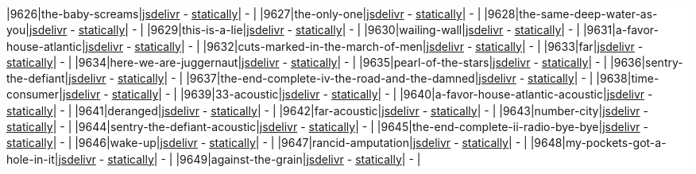|9626|the-baby-screams|[jsdelivr](https://cdn.jsdelivr.net/gh/dbchord/c3-1-3/5001-10000/9501-10000/the-baby-screams.webp) - [statically](https://cdn.statically.io/gh/dbchord/c3-1-3/i/5001-10000/9501-10000/the-baby-screams.webp)| - |
|9627|the-only-one|[jsdelivr](https://cdn.jsdelivr.net/gh/dbchord/c3-1-3/5001-10000/9501-10000/the-only-one.webp) - [statically](https://cdn.statically.io/gh/dbchord/c3-1-3/i/5001-10000/9501-10000/the-only-one.webp)| - |
|9628|the-same-deep-water-as-you|[jsdelivr](https://cdn.jsdelivr.net/gh/dbchord/c3-1-3/5001-10000/9501-10000/the-same-deep-water-as-you.webp) - [statically](https://cdn.statically.io/gh/dbchord/c3-1-3/i/5001-10000/9501-10000/the-same-deep-water-as-you.webp)| - |
|9629|this-is-a-lie|[jsdelivr](https://cdn.jsdelivr.net/gh/dbchord/c3-1-3/5001-10000/9501-10000/this-is-a-lie.webp) - [statically](https://cdn.statically.io/gh/dbchord/c3-1-3/i/5001-10000/9501-10000/this-is-a-lie.webp)| - |
|9630|wailing-wall|[jsdelivr](https://cdn.jsdelivr.net/gh/dbchord/c3-1-3/5001-10000/9501-10000/wailing-wall.webp) - [statically](https://cdn.statically.io/gh/dbchord/c3-1-3/i/5001-10000/9501-10000/wailing-wall.webp)| - |
|9631|a-favor-house-atlantic|[jsdelivr](https://cdn.jsdelivr.net/gh/dbchord/c3-1-3/5001-10000/9501-10000/a-favor-house-atlantic.webp) - [statically](https://cdn.statically.io/gh/dbchord/c3-1-3/i/5001-10000/9501-10000/a-favor-house-atlantic.webp)| - |
|9632|cuts-marked-in-the-march-of-men|[jsdelivr](https://cdn.jsdelivr.net/gh/dbchord/c3-1-3/5001-10000/9501-10000/cuts-marked-in-the-march-of-men.webp) - [statically](https://cdn.statically.io/gh/dbchord/c3-1-3/i/5001-10000/9501-10000/cuts-marked-in-the-march-of-men.webp)| - |
|9633|far|[jsdelivr](https://cdn.jsdelivr.net/gh/dbchord/c3-1-3/5001-10000/9501-10000/far.webp) - [statically](https://cdn.statically.io/gh/dbchord/c3-1-3/i/5001-10000/9501-10000/far.webp)| - |
|9634|here-we-are-juggernaut|[jsdelivr](https://cdn.jsdelivr.net/gh/dbchord/c3-1-3/5001-10000/9501-10000/here-we-are-juggernaut.webp) - [statically](https://cdn.statically.io/gh/dbchord/c3-1-3/i/5001-10000/9501-10000/here-we-are-juggernaut.webp)| - |
|9635|pearl-of-the-stars|[jsdelivr](https://cdn.jsdelivr.net/gh/dbchord/c3-1-3/5001-10000/9501-10000/pearl-of-the-stars.webp) - [statically](https://cdn.statically.io/gh/dbchord/c3-1-3/i/5001-10000/9501-10000/pearl-of-the-stars.webp)| - |
|9636|sentry-the-defiant|[jsdelivr](https://cdn.jsdelivr.net/gh/dbchord/c3-1-3/5001-10000/9501-10000/sentry-the-defiant.webp) - [statically](https://cdn.statically.io/gh/dbchord/c3-1-3/i/5001-10000/9501-10000/sentry-the-defiant.webp)| - |
|9637|the-end-complete-iv-the-road-and-the-damned|[jsdelivr](https://cdn.jsdelivr.net/gh/dbchord/c3-1-3/5001-10000/9501-10000/the-end-complete-iv-the-road-and-the-damned.webp) - [statically](https://cdn.statically.io/gh/dbchord/c3-1-3/i/5001-10000/9501-10000/the-end-complete-iv-the-road-and-the-damned.webp)| - |
|9638|time-consumer|[jsdelivr](https://cdn.jsdelivr.net/gh/dbchord/c3-1-3/5001-10000/9501-10000/time-consumer.webp) - [statically](https://cdn.statically.io/gh/dbchord/c3-1-3/i/5001-10000/9501-10000/time-consumer.webp)| - |
|9639|33-acoustic|[jsdelivr](https://cdn.jsdelivr.net/gh/dbchord/c3-1-3/5001-10000/9501-10000/33-acoustic.webp) - [statically](https://cdn.statically.io/gh/dbchord/c3-1-3/i/5001-10000/9501-10000/33-acoustic.webp)| - |
|9640|a-favor-house-atlantic-acoustic|[jsdelivr](https://cdn.jsdelivr.net/gh/dbchord/c3-1-3/5001-10000/9501-10000/a-favor-house-atlantic-acoustic.webp) - [statically](https://cdn.statically.io/gh/dbchord/c3-1-3/i/5001-10000/9501-10000/a-favor-house-atlantic-acoustic.webp)| - |
|9641|deranged|[jsdelivr](https://cdn.jsdelivr.net/gh/dbchord/c3-1-3/5001-10000/9501-10000/deranged.webp) - [statically](https://cdn.statically.io/gh/dbchord/c3-1-3/i/5001-10000/9501-10000/deranged.webp)| - |
|9642|far-acoustic|[jsdelivr](https://cdn.jsdelivr.net/gh/dbchord/c3-1-3/5001-10000/9501-10000/far-acoustic.webp) - [statically](https://cdn.statically.io/gh/dbchord/c3-1-3/i/5001-10000/9501-10000/far-acoustic.webp)| - |
|9643|number-city|[jsdelivr](https://cdn.jsdelivr.net/gh/dbchord/c3-1-3/5001-10000/9501-10000/number-city.webp) - [statically](https://cdn.statically.io/gh/dbchord/c3-1-3/i/5001-10000/9501-10000/number-city.webp)| - |
|9644|sentry-the-defiant-acoustic|[jsdelivr](https://cdn.jsdelivr.net/gh/dbchord/c3-1-3/5001-10000/9501-10000/sentry-the-defiant-acoustic.webp) - [statically](https://cdn.statically.io/gh/dbchord/c3-1-3/i/5001-10000/9501-10000/sentry-the-defiant-acoustic.webp)| - |
|9645|the-end-complete-ii-radio-bye-bye|[jsdelivr](https://cdn.jsdelivr.net/gh/dbchord/c3-1-3/5001-10000/9501-10000/the-end-complete-ii-radio-bye-bye.webp) - [statically](https://cdn.statically.io/gh/dbchord/c3-1-3/i/5001-10000/9501-10000/the-end-complete-ii-radio-bye-bye.webp)| - |
|9646|wake-up|[jsdelivr](https://cdn.jsdelivr.net/gh/dbchord/c3-1-3/5001-10000/9501-10000/wake-up.webp) - [statically](https://cdn.statically.io/gh/dbchord/c3-1-3/i/5001-10000/9501-10000/wake-up.webp)| - |
|9647|rancid-amputation|[jsdelivr](https://cdn.jsdelivr.net/gh/dbchord/c3-1-3/5001-10000/9501-10000/rancid-amputation.webp) - [statically](https://cdn.statically.io/gh/dbchord/c3-1-3/i/5001-10000/9501-10000/rancid-amputation.webp)| - |
|9648|my-pockets-got-a-hole-in-it|[jsdelivr](https://cdn.jsdelivr.net/gh/dbchord/c3-1-3/5001-10000/9501-10000/my-pockets-got-a-hole-in-it.webp) - [statically](https://cdn.statically.io/gh/dbchord/c3-1-3/i/5001-10000/9501-10000/my-pockets-got-a-hole-in-it.webp)| - |
|9649|against-the-grain|[jsdelivr](https://cdn.jsdelivr.net/gh/dbchord/c3-1-3/5001-10000/9501-10000/against-the-grain.webp) - [statically](https://cdn.statically.io/gh/dbchord/c3-1-3/i/5001-10000/9501-10000/against-the-grain.webp)| - |